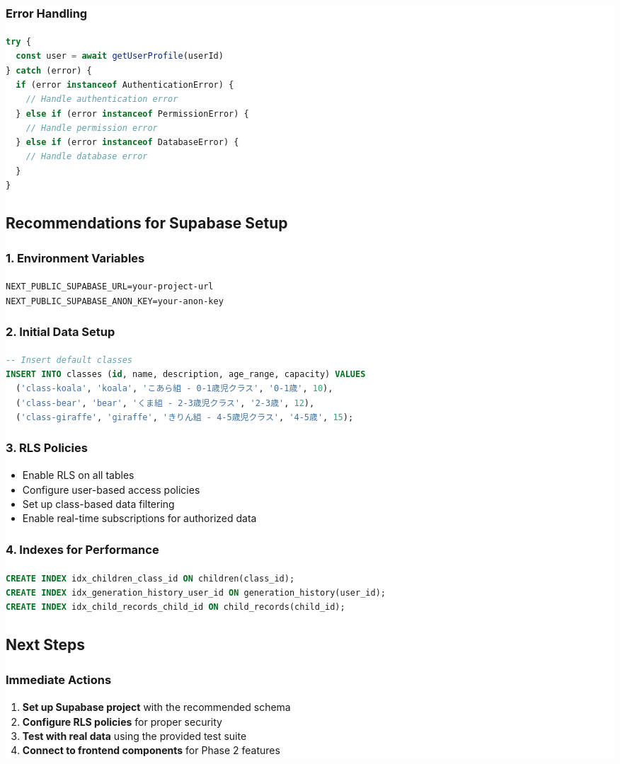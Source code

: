 ### Error Handling
```typescript
try {
  const user = await getUserProfile(userId)
} catch (error) {
  if (error instanceof AuthenticationError) {
    // Handle authentication error
  } else if (error instanceof PermissionError) {
    // Handle permission error  
  } else if (error instanceof DatabaseError) {
    // Handle database error
  }
}
```

## Recommendations for Supabase Setup

### 1. Environment Variables
```env
NEXT_PUBLIC_SUPABASE_URL=your-project-url
NEXT_PUBLIC_SUPABASE_ANON_KEY=your-anon-key
```

### 2. Initial Data Setup
```sql
-- Insert default classes
INSERT INTO classes (id, name, description, age_range, capacity) VALUES
  ('class-koala', 'koala', 'こあら組 - 0-1歳児クラス', '0-1歳', 10),
  ('class-bear', 'bear', 'くま組 - 2-3歳児クラス', '2-3歳', 12),
  ('class-giraffe', 'giraffe', 'きりん組 - 4-5歳児クラス', '4-5歳', 15);
```

### 3. RLS Policies
- Enable RLS on all tables
- Configure user-based access policies
- Set up class-based data filtering
- Enable real-time subscriptions for authorized data

### 4. Indexes for Performance
```sql
CREATE INDEX idx_children_class_id ON children(class_id);
CREATE INDEX idx_generation_history_user_id ON generation_history(user_id);
CREATE INDEX idx_child_records_child_id ON child_records(child_id);
```

## Next Steps

### Immediate Actions
1. **Set up Supabase project** with the recommended schema
2. **Configure RLS policies** for proper security
3. **Test with real data** using the provided test suite
4. **Connect to frontend components** for Phase 2 features
